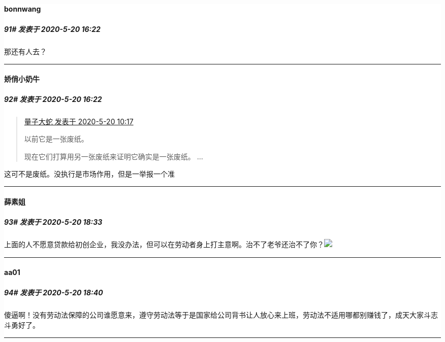 ####  bonnwang  
##### 91#       发表于 2020-5-20 16:22




那还有人去？







*****

####  娇俏小奶牛  
##### 92#       发表于 2020-5-20 16:22



<blockquote><a href="httphttps://bbs.saraba1st.com/2b/forum.php?mod=redirect&amp;goto=findpost&amp;pid=47485619&amp;ptid=1936401" target="_blank">量子大蛇 发表于 2020-5-20 10:17</a>

以前它是一张废纸。

现在它们打算用另一张废纸来证明它确实是一张废纸。 ...</blockquote>
这可不是废纸。没执行是市场作用，但是一举报一个准







*****

####  薛素姐  
##### 93#       发表于 2020-5-20 18:33




上面的人不愿意贷款给初创企业，我没办法，但可以在劳动者身上打主意啊。治不了老爷还治不了你？<img src="https://static.saraba1st.com/image/smiley/face2017/053.png" referrerpolicy="no-referrer">







*****

####  aa01  
##### 94#       发表于 2020-5-20 18:40




傻逼啊！没有劳动法保障的公司谁愿意来，遵守劳动法等于是国家给公司背书让人放心来上班，劳动法不适用哪都别赚钱了，成天大家斗志斗勇好了。







*****
